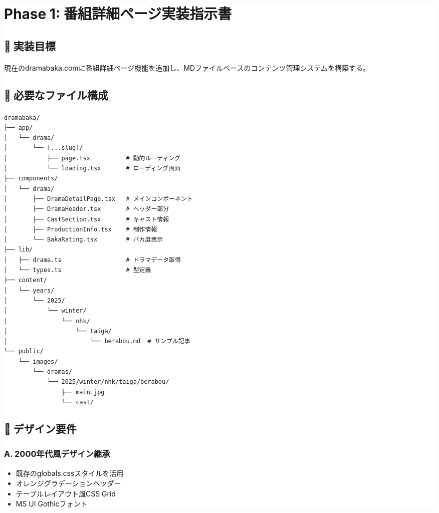 # Phase 1: 番組詳細ページ実装指示書

## 🎯 実装目標

現在のdramabaka.comに番組詳細ページ機能を追加し、MDファイルベースのコンテンツ管理システムを構築する。

## 📁 必要なファイル構成

```
dramabaka/
├── app/
│   └── drama/
│       └── [...slug]/
│           ├── page.tsx          # 動的ルーティング
│           └── loading.tsx       # ローディング画面
├── components/
│   └── drama/
│       ├── DramaDetailPage.tsx   # メインコンポーネント
│       ├── DramaHeader.tsx       # ヘッダー部分
│       ├── CastSection.tsx       # キャスト情報
│       ├── ProductionInfo.tsx    # 制作情報
│       └── BakaRating.tsx        # バカ度表示
├── lib/
│   ├── drama.ts                  # ドラマデータ取得
│   └── types.ts                  # 型定義
├── content/
│   └── years/
│       └── 2025/
│           └── winter/
│               └── nhk/
│                   └── taiga/
│                       └── berabou.md  # サンプル記事
└── public/
    └── images/
        └── dramas/
            └── 2025/winter/nhk/taiga/berabou/
                ├── main.jpg
                └── cast/

```

## 🎨 デザイン要件

### A. 2000年代風デザイン継承

- 既存のglobals.cssスタイルを活用
- オレンジグラデーションヘッダー
- テーブルレイアウト風CSS Grid
- MS UI Gothicフォント
